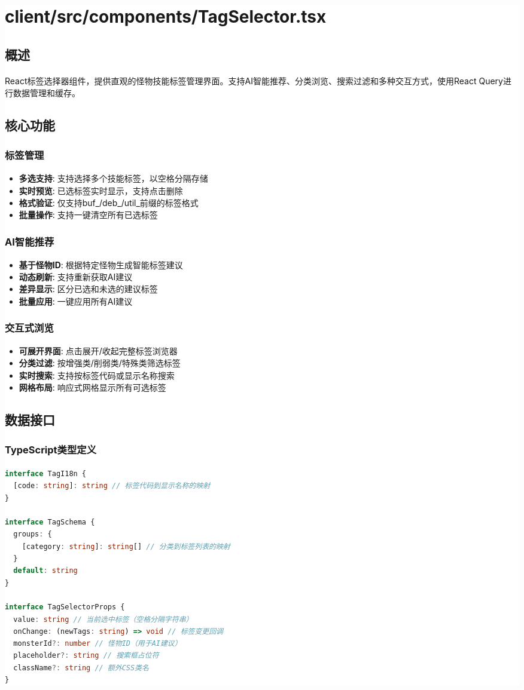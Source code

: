 # client/src/components/TagSelector.tsx

## 概述
React标签选择器组件，提供直观的怪物技能标签管理界面。支持AI智能推荐、分类浏览、搜索过滤和多种交互方式，使用React Query进行数据管理和缓存。

## 核心功能

### 标签管理
- **多选支持**: 支持选择多个技能标签，以空格分隔存储
- **实时预览**: 已选标签实时显示，支持点击删除
- **格式验证**: 仅支持buf_/deb_/util_前缀的标签格式
- **批量操作**: 支持一键清空所有已选标签

### AI智能推荐
- **基于怪物ID**: 根据特定怪物生成智能标签建议
- **动态刷新**: 支持重新获取AI建议
- **差异显示**: 区分已选和未选的建议标签
- **批量应用**: 一键应用所有AI建议

### 交互式浏览
- **可展开界面**: 点击展开/收起完整标签浏览器
- **分类过滤**: 按增强类/削弱类/特殊类筛选标签
- **实时搜索**: 支持按标签代码或显示名称搜索
- **网格布局**: 响应式网格显示所有可选标签

## 数据接口

### TypeScript类型定义
```typescript
interface TagI18n {
  [code: string]: string // 标签代码到显示名称的映射
}

interface TagSchema {
  groups: {
    [category: string]: string[] // 分类到标签列表的映射
  }
  default: string
}

interface TagSelectorProps {
  value: string // 当前选中标签（空格分隔字符串）
  onChange: (newTags: string) => void // 标签变更回调
  monsterId?: number // 怪物ID（用于AI建议）
  placeholder?: string // 搜索框占位符
  className?: string // 额外CSS类名
}
```
